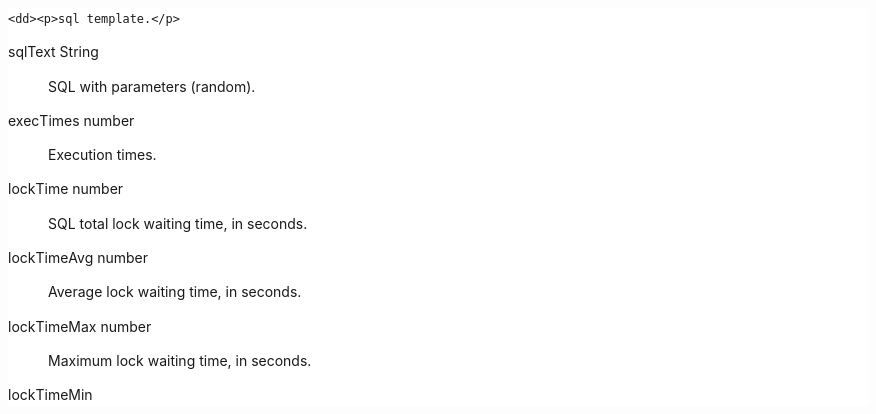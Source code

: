     <dd><p>sql template.</p>
</dd><dt class="property-required"
            title="Required">
        <span id="sqltext_java">
<a data-swiftype-name="resource-property" data-swiftype-type="text" href="#sqltext_java" style="color: inherit; text-decoration: inherit;">sql<wbr>Text</a>
</span>
        <span class="property-indicator"></span>
        <span class="property-type">String</span>
    </dt>
    <dd><p>SQL with parameters (random).</p>
</dd></dl>
</pulumi-choosable>
</div>

<div>
<pulumi-choosable type="language" values="javascript,typescript">
<dl class="resources-properties"><dt class="property-required"
            title="Required">
        <span id="exectimes_nodejs">
<a data-swiftype-name="resource-property" data-swiftype-type="text" href="#exectimes_nodejs" style="color: inherit; text-decoration: inherit;">exec<wbr>Times</a>
</span>
        <span class="property-indicator"></span>
        <span class="property-type">number</span>
    </dt>
    <dd><p>Execution times.</p>
</dd><dt class="property-required"
            title="Required">
        <span id="locktime_nodejs">
<a data-swiftype-name="resource-property" data-swiftype-type="text" href="#locktime_nodejs" style="color: inherit; text-decoration: inherit;">lock<wbr>Time</a>
</span>
        <span class="property-indicator"></span>
        <span class="property-type">number</span>
    </dt>
    <dd><p>SQL total lock waiting time, in seconds.</p>
</dd><dt class="property-required"
            title="Required">
        <span id="locktimeavg_nodejs">
<a data-swiftype-name="resource-property" data-swiftype-type="text" href="#locktimeavg_nodejs" style="color: inherit; text-decoration: inherit;">lock<wbr>Time<wbr>Avg</a>
</span>
        <span class="property-indicator"></span>
        <span class="property-type">number</span>
    </dt>
    <dd><p>Average lock waiting time, in seconds.</p>
</dd><dt class="property-required"
            title="Required">
        <span id="locktimemax_nodejs">
<a data-swiftype-name="resource-property" data-swiftype-type="text" href="#locktimemax_nodejs" style="color: inherit; text-decoration: inherit;">lock<wbr>Time<wbr>Max</a>
</span>
        <span class="property-indicator"></span>
        <span class="property-type">number</span>
    </dt>
    <dd><p>Maximum lock waiting time, in seconds.</p>
</dd><dt class="property-required"
            title="Required">
        <span id="locktimemin_nodejs">
<a data-swiftype-name="resource-property" data-swiftype-type="text" href="#locktimemin_nodejs" style="color: inherit; text-decoration: inherit;">lock<wbr>Time<wbr>Min</a>
</span>
        <span class="property-indicator"></span>